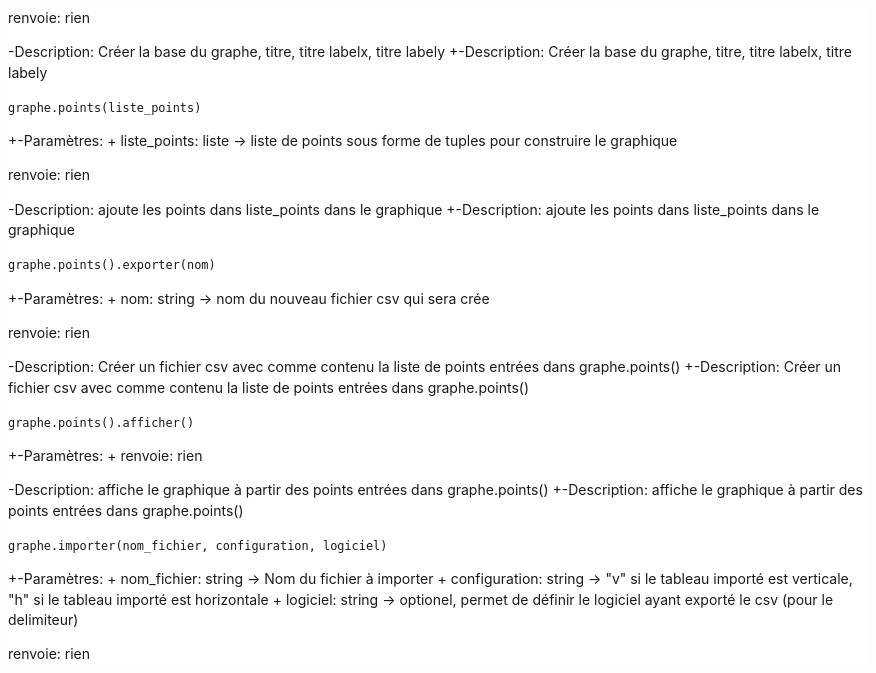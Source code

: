  renvoie: rien
 
-Description: Créer la base du graphe, titre, titre labelx, titre labely
+-Description: Créer la base du graphe, titre, titre labelx, titre labely
 
 ```python
 graphe.points(liste_points)
 ```
 
+-Paramètres:
+
 liste_points: liste -> liste de points sous forme de tuples pour construire le graphique
 
 renvoie: rien
 
-Description: ajoute les points dans liste_points dans le graphique
+-Description: ajoute les points dans liste_points dans le graphique
 
 ```python
 graphe.points().exporter(nom)
 ```
 
+-Paramètres:
+
 nom: string -> nom du nouveau fichier csv qui sera crée
 
 renvoie: rien
 
-Description: Créer un fichier csv avec comme contenu la liste de points entrées dans graphe.points()
+-Description: Créer un fichier csv avec comme contenu la liste de points entrées dans graphe.points()
 
 ```python
 graphe.points().afficher()
 ```
 
+-Paramètres:
+
 renvoie: rien
 
-Description: affiche le graphique à partir des points entrées dans graphe.points()
+-Description: affiche le graphique à partir des points entrées dans graphe.points()
 
 ```python
 graphe.importer(nom_fichier, configuration, logiciel)
 ```
 
+-Paramètres:
+
 nom_fichier: string -> Nom du fichier à importer
+
 configuration: string -> "v" si le tableau importé est verticale, "h" si le tableau importé est horizontale
+
 logiciel: string -> optionel, permet de définir le logiciel ayant exporté le csv (pour le delimiteur)
 
 renvoie: rien
 